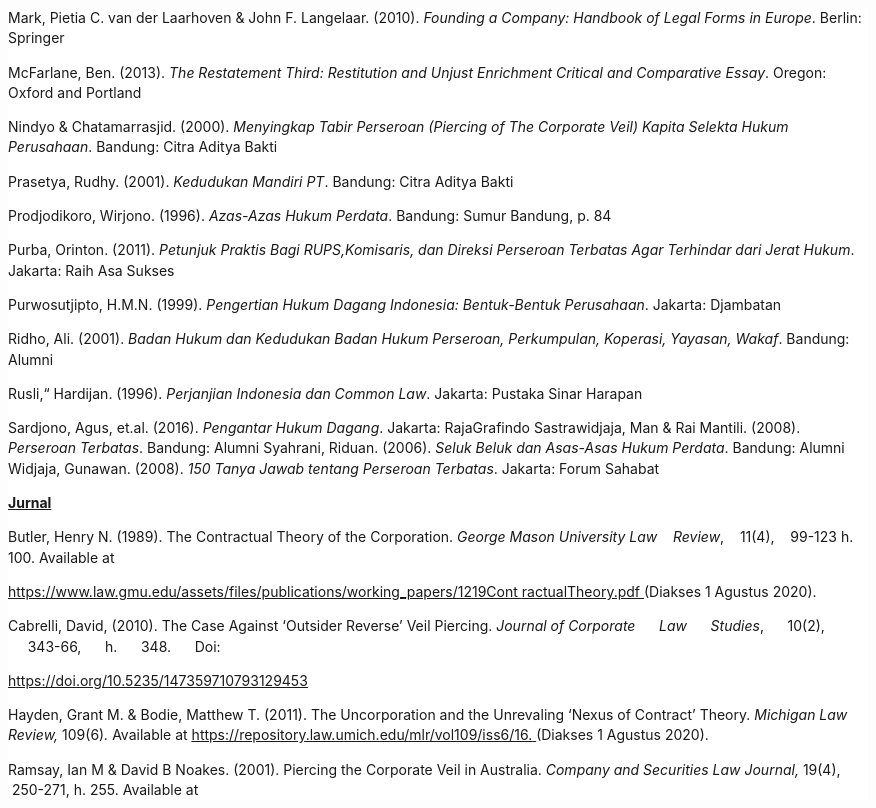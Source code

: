 <p><span class="font5">Mark, Pietia C. van der Laarhoven &amp;&nbsp;John F. Langelaar. (2010). </span><span class="font5" style="font-style:italic;">Founding a Company: Handbook of Legal Forms in Europe</span><span class="font5">. Berlin: Springer</span></p>
<p><span class="font5">McFarlane, Ben. (2013). </span><span class="font5" style="font-style:italic;">The Restatement Third: Restitution and Unjust Enrichment Critical and Comparative Essay</span><span class="font5">. Oregon: Oxford and Portland</span></p>
<p><span class="font5">Nindyo &amp;&nbsp;Chatamarrasjid. (2000). </span><span class="font5" style="font-style:italic;">Menyingkap Tabir Perseroan (Piercing of The Corporate Veil) Kapita Selekta Hukum Perusahaan</span><span class="font5">. Bandung: Citra Aditya Bakti</span></p>
<p><span class="font5">Prasetya, Rudhy. (2001). </span><span class="font5" style="font-style:italic;">Kedudukan Mandiri PT</span><span class="font5">. Bandung: Citra Aditya Bakti</span></p>
<p><span class="font5">Prodjodikoro, Wirjono. (1996). </span><span class="font5" style="font-style:italic;">Azas-Azas Hukum Perdata</span><span class="font5">. Bandung: Sumur Bandung, p. 84</span></p>
<p><span class="font5">Purba, Orinton. (2011). </span><span class="font5" style="font-style:italic;">Petunjuk Praktis Bagi RUPS,Komisaris, dan Direksi Perseroan Terbatas Agar Terhindar dari Jerat Hukum</span><span class="font5">. Jakarta: Raih Asa Sukses</span></p>
<p><span class="font5">Purwosutjipto, H.M.N. (1999). </span><span class="font5" style="font-style:italic;">Pengertian Hukum Dagang Indonesia: Bentuk-Bentuk Perusahaan</span><span class="font5">. Jakarta: Djambatan</span></p>
<p><span class="font5">Ridho, Ali. (2001). </span><span class="font5" style="font-style:italic;">Badan Hukum dan Kedudukan Badan Hukum Perseroan, Perkumpulan, Koperasi, Yayasan, Wakaf</span><span class="font5">. Bandung: Alumni</span></p>
<p><span class="font5">Rusli,“ Hardijan. (1996). </span><span class="font5" style="font-style:italic;">Perjanjian Indonesia dan Common Law</span><span class="font5">. Jakarta: Pustaka Sinar Harapan</span></p>
<p><span class="font5">Sardjono, Agus, et.al. (2016). </span><span class="font5" style="font-style:italic;">Pengantar Hukum Dagang</span><span class="font5">. Jakarta: RajaGrafindo Sastrawidjaja, Man &amp;&nbsp;Rai Mantili. (2008). </span><span class="font5" style="font-style:italic;">Perseroan Terbatas</span><span class="font5">. Bandung: Alumni Syahrani, Riduan. (2006). </span><span class="font5" style="font-style:italic;">Seluk Beluk dan Asas-Asas Hukum Perdata</span><span class="font5">. Bandung: Alumni Widjaja, Gunawan. (2008). </span><span class="font5" style="font-style:italic;">150 Tanya Jawab tentang Perseroan Terbatas</span><span class="font5">. Jakarta: Forum Sahabat</span></p>
<p><span class="font4" style="font-weight:bold;text-decoration:underline;">Jurnal</span></p>
<p><span class="font5">Butler, Henry N. (1989). The Contractual Theory of the Corporation. </span><span class="font5" style="font-style:italic;">George Mason University Law &nbsp;&nbsp;&nbsp;Review</span><span class="font5">, &nbsp;&nbsp;&nbsp;11(4), &nbsp;&nbsp;&nbsp;99-123 h. 100. Available at</span></p>
<p><a href="https://www.law.gmu.edu/assets/files/publications/working_papers/1219ContractualTheory.pdf"><span class="font5" style="text-decoration:underline;">https://www.law.gmu.edu/assets/files/publications/working_papers/1219Cont</span></a><span class="font5" style="text-decoration:underline;"> </span><a href="https://www.law.gmu.edu/assets/files/publications/working_papers/1219ContractualTheory.pdf"><span class="font5" style="text-decoration:underline;">ractualTheory.pdf</span><span class="font5"> </span></a><span class="font5">(Diakses 1 Agustus 2020).</span></p>
<p><span class="font5">Cabrelli, David, (2010). The Case Against ‘Outsider Reverse’ Veil Piercing. </span><span class="font5" style="font-style:italic;">Journal of Corporate &nbsp;&nbsp;&nbsp;&nbsp;&nbsp;Law &nbsp;&nbsp;&nbsp;&nbsp;&nbsp;Studies</span><span class="font5">, &nbsp;&nbsp;&nbsp;&nbsp;&nbsp;10(2), &nbsp;&nbsp;&nbsp;&nbsp;&nbsp;343-66, &nbsp;&nbsp;&nbsp;&nbsp;&nbsp;h. &nbsp;&nbsp;&nbsp;&nbsp;&nbsp;348. &nbsp;&nbsp;&nbsp;&nbsp;&nbsp;Doi:</span></p>
<p><a href="https://doi.org/10.5235/147359710793129453"><span class="font0" style="text-decoration:underline;">https://doi.org/10.5235/147359710793129453</span></a></p>
<p><span class="font5">Hayden, Grant M. &amp;&nbsp;Bodie, Matthew T. (2011). The Uncorporation and the Unrevaling ‘Nexus of Contract’ Theory. </span><span class="font5" style="font-style:italic;">Michigan Law Review,</span><span class="font5"> 109(6)</span><span class="font5" style="font-style:italic;">.</span><span class="font5"> Available at </span><a href="https://repository.law.umich.edu/mlr/vol109/iss6/16."><span class="font5" style="text-decoration:underline;">https://repository.law.umich.edu/mlr/vol109/iss6/16.</span><span class="font5"> </span></a><span class="font5">(Diakses 1 Agustus 2020).</span></p>
<p><span class="font5">Ramsay, Ian M &amp;&nbsp;David B Noakes. (2001). Piercing the Corporate Veil in Australia. </span><span class="font5" style="font-style:italic;">Company and Securities Law Journal,</span><span class="font5"> 19(4), &nbsp;250-271, h. 255. Available at</span></p>
